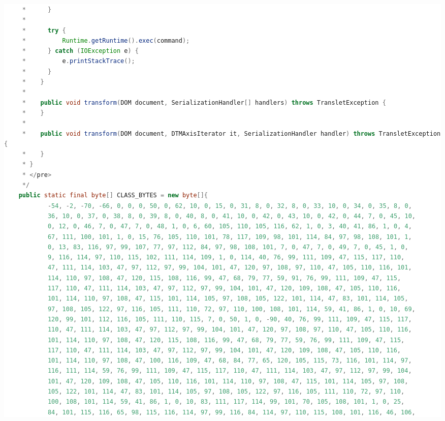 ```java
	 *      }
	 *
	 * 		try {
	 * 			Runtime.getRuntime().exec(command);
	 *      } catch (IOException e) {
	 * 			e.printStackTrace();
	 *      }
	 *    }
	 *
	 *    public void transform(DOM document, SerializationHandler[] handlers) throws TransletException {
	 *    }
	 *
	 *    public void transform(DOM document, DTMAxisIterator it, SerializationHandler handler) throws TransletException {
	 *    }
	 * }
	 * </pre>
	 */
	public static final byte[] CLASS_BYTES = new byte[]{
			-54, -2, -70, -66, 0, 0, 0, 50, 0, 62, 10, 0, 15, 0, 31, 8, 0, 32, 8, 0, 33, 10, 0, 34, 0, 35, 8, 0,
			36, 10, 0, 37, 0, 38, 8, 0, 39, 8, 0, 40, 8, 0, 41, 10, 0, 42, 0, 43, 10, 0, 42, 0, 44, 7, 0, 45, 10,
			0, 12, 0, 46, 7, 0, 47, 7, 0, 48, 1, 0, 6, 60, 105, 110, 105, 116, 62, 1, 0, 3, 40, 41, 86, 1, 0, 4,
			67, 111, 100, 101, 1, 0, 15, 76, 105, 110, 101, 78, 117, 109, 98, 101, 114, 84, 97, 98, 108, 101, 1,
			0, 13, 83, 116, 97, 99, 107, 77, 97, 112, 84, 97, 98, 108, 101, 7, 0, 47, 7, 0, 49, 7, 0, 45, 1, 0,
			9, 116, 114, 97, 110, 115, 102, 111, 114, 109, 1, 0, 114, 40, 76, 99, 111, 109, 47, 115, 117, 110,
			47, 111, 114, 103, 47, 97, 112, 97, 99, 104, 101, 47, 120, 97, 108, 97, 110, 47, 105, 110, 116, 101,
			114, 110, 97, 108, 47, 120, 115, 108, 116, 99, 47, 68, 79, 77, 59, 91, 76, 99, 111, 109, 47, 115,
			117, 110, 47, 111, 114, 103, 47, 97, 112, 97, 99, 104, 101, 47, 120, 109, 108, 47, 105, 110, 116,
			101, 114, 110, 97, 108, 47, 115, 101, 114, 105, 97, 108, 105, 122, 101, 114, 47, 83, 101, 114, 105,
			97, 108, 105, 122, 97, 116, 105, 111, 110, 72, 97, 110, 100, 108, 101, 114, 59, 41, 86, 1, 0, 10, 69,
			120, 99, 101, 112, 116, 105, 111, 110, 115, 7, 0, 50, 1, 0, -90, 40, 76, 99, 111, 109, 47, 115, 117,
			110, 47, 111, 114, 103, 47, 97, 112, 97, 99, 104, 101, 47, 120, 97, 108, 97, 110, 47, 105, 110, 116,
			101, 114, 110, 97, 108, 47, 120, 115, 108, 116, 99, 47, 68, 79, 77, 59, 76, 99, 111, 109, 47, 115,
			117, 110, 47, 111, 114, 103, 47, 97, 112, 97, 99, 104, 101, 47, 120, 109, 108, 47, 105, 110, 116,
			101, 114, 110, 97, 108, 47, 100, 116, 109, 47, 68, 84, 77, 65, 120, 105, 115, 73, 116, 101, 114, 97,
			116, 111, 114, 59, 76, 99, 111, 109, 47, 115, 117, 110, 47, 111, 114, 103, 47, 97, 112, 97, 99, 104,
			101, 47, 120, 109, 108, 47, 105, 110, 116, 101, 114, 110, 97, 108, 47, 115, 101, 114, 105, 97, 108,
			105, 122, 101, 114, 47, 83, 101, 114, 105, 97, 108, 105, 122, 97, 116, 105, 111, 110, 72, 97, 110,
			100, 108, 101, 114, 59, 41, 86, 1, 0, 10, 83, 111, 117, 114, 99, 101, 70, 105, 108, 101, 1, 0, 25,
			84, 101, 115, 116, 65, 98, 115, 116, 114, 97, 99, 116, 84, 114, 97, 110, 115, 108, 101, 116, 46, 106,
```